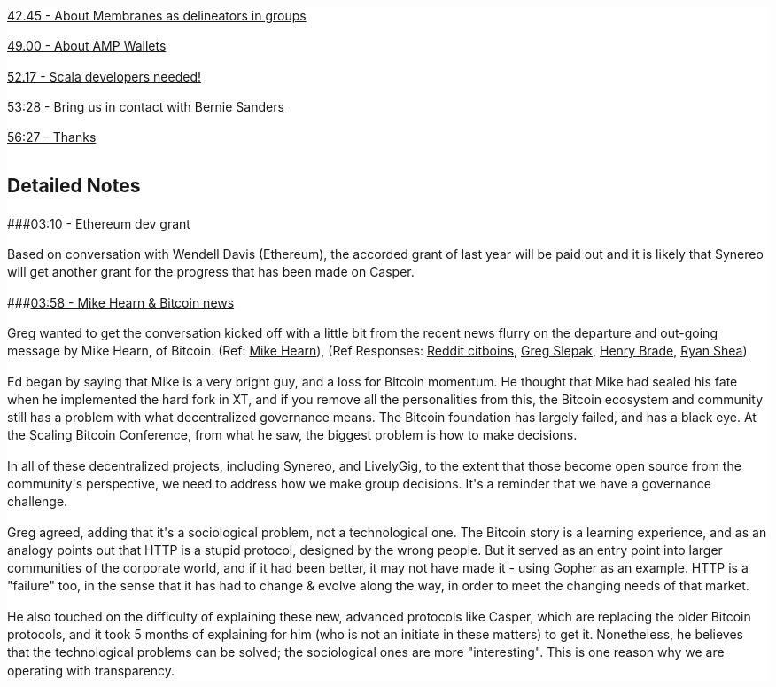 [42.45 - About Membranes as delineators in groups](https://youtu.be/A0JYkKLl830?t=42m45s) 

[49.00 - About AMP Wallets](https://youtu.be/A0JYkKLl830?t=49m00s)

[52.17 - Scala developers needed!](https://youtu.be/A0JYkKLl830?t=52m17s)

[53:28 - Bring us in contact with Bernie Sanders](https://youtu.be/A0JYkKLl830?t=53m28s)

[56:27 - Thanks](https://youtu.be/A0JYkKLl830?t=56m27s)

## Detailed Notes

###[03:10 - Ethereum dev grant](https://youtu.be/A0JYkKLl830?t=190)<BR>

Based on conversation with Wendell Davis (Ethereum), the accorded grant of last year will be paid out and it is likely that Synereo will get another grant for the progress that has been made on Casper.

###[03:58 - Mike Hearn & Bitcoin news](https://youtu.be/A0JYkKLl830?t=235) <BR>

Greg wanted to get the conversation kicked off with a little bit from the recent news flurry on the departure and out-going message by Mike Hearn, of Bitcoin.  (Ref: [Mike Hearn](https://medium.com/@octskyward/the-resolution-of-the-bitcoin-experiment-dabb30201f7#.8gusjxgnp)), (Ref Responses: [Reddit citboins](https://www.reddit.com/r/Bitcoin/comments/4151ng/the_mike_hearn_show_season_finale_and_bitcoin/), [Greg Slepak](https://fixingtao.com/2016/01/point-by-point-response-to-mike-hearns-final-bitcoin-post/), [Henry Brade](https://medium.com/@Technomage/bitcoin-has-now-died-89-times-274df173c246#.lchu5jdue), [Ryan Shea](https://medium.com/@ryanshea/the-scaling-announcement-bitcoin-core-should-have-made-146790f755df#.781y6l5j5))

Ed began by saying that Mike is a very bright guy, and a loss for Bitcoin momentum.  He thought that Mike had sealed his fate when he implemented the hard fork in XT, and if you remove all the personalities from this, the Bitcoin ecosystem and community still has a problem with what decentralized governance means.  The Bitcoin foundation has largely failed, and has a black eye.  At the [Scaling Bitcoin Conference](https://scalingbitcoin.org/hongkong2015/#presentations), from what he saw,  the biggest problem is how to make decisions.

In all of these decentralized projects, including Synereo, and LivelyGig, to the extent that those become open source from the community's perspective, we need to address how we make group decisions.  It's a reminder that we have a governance challenge.

 

Greg agreed, adding that it's a sociological problem, not a technological one.  The Bitcoin story is a learning experience, and as an analogy points out that HTTP is a stupid protocol, designed by the wrong people.  But it served as an entry point into larger communities of the corporate world, and if it had been better, it may not have made it - using [Gopher](https://en.wikipedia.org/wiki/Gopher_%28protocol%29) as an example.  HTTP is a "failure" too, in the sense that it has had to change & evolve along the way, in order to meet the changing needs of that market.

  

He also touched on the difficulty of explaining these new, advanced protocols like Casper, which are replacing the older Bitcoin protocols, and it took 5 months of explaining for him (who is not an initiate in these matters) to get it.  Nonetheless, he believes that the technological problems can be solved; the sociological ones are more "interesting".  This is one reason why we are operating with transparency.

 
